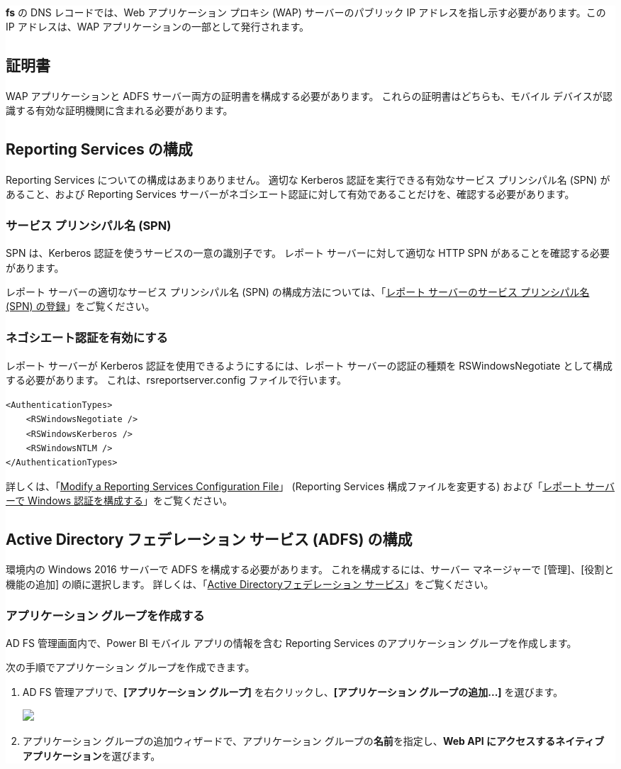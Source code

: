 **fs** の DNS レコードでは、Web アプリケーション プロキシ (WAP) サーバーのパブリック IP アドレスを指し示す必要があります。この IP アドレスは、WAP アプリケーションの一部として発行されます。

## <a name="certificates"></a>証明書
WAP アプリケーションと ADFS サーバー両方の証明書を構成する必要があります。 これらの証明書はどちらも、モバイル デバイスが認識する有効な証明機関に含まれる必要があります。

## <a name="reporting-services-configuration"></a>Reporting Services の構成
Reporting Services についての構成はあまりありません。 適切な Kerberos 認証を実行できる有効なサービス プリンシパル名 (SPN) があること、および Reporting Services サーバーがネゴシエート認証に対して有効であることだけを、確認する必要があります。

### <a name="service-principal-name-spn"></a>サービス プリンシパル名 (SPN)
SPN は、Kerberos 認証を使うサービスの一意の識別子です。 レポート サーバーに対して適切な HTTP SPN があることを確認する必要があります。

レポート サーバーの適切なサービス プリンシパル名 (SPN) の構成方法については、「[レポート サーバーのサービス プリンシパル名 (SPN) の登録](https://msdn.microsoft.com/library/cc281382.aspx)」をご覧ください。

### <a name="enabling-negotiate-authentication"></a>ネゴシエート認証を有効にする
レポート サーバーが Kerberos 認証を使用できるようにするには、レポート サーバーの認証の種類を RSWindowsNegotiate として構成する必要があります。 これは、rsreportserver.config ファイルで行います。

```
<AuthenticationTypes>  
    <RSWindowsNegotiate />  
    <RSWindowsKerberos />  
    <RSWindowsNTLM />  
</AuthenticationTypes>
```

詳しくは、「[Modify a Reporting Services Configuration File](https://msdn.microsoft.com/library/bb630448.aspx)」 (Reporting Services 構成ファイルを変更する) および「[レポート サーバーで Windows 認証を構成する](https://msdn.microsoft.com/library/cc281253.aspx)」をご覧ください。

## <a name="active-directory-federation-services-adfs-configuration"></a>Active Directory フェデレーション サービス (ADFS) の構成
環境内の Windows 2016 サーバーで ADFS を構成する必要があります。 これを構成するには、サーバー マネージャーで [管理]、[役割と機能の追加] の順に選択します。 詳しくは、「[Active Directoryフェデレーション サービス](https://technet.microsoft.com/windows-server-docs/identity/active-directory-federation-services)」をご覧ください。

### <a name="create-an-application-group"></a>アプリケーション グループを作成する
AD FS 管理画面内で、Power BI モバイル アプリの情報を含む Reporting Services のアプリケーション グループを作成します。

次の手順でアプリケーション グループを作成できます。

1. AD FS 管理アプリで、**[アプリケーション グループ]** を右クリックし、**[アプリケーション グループの追加...]** を選びます。
   
   ![](media/mobile-oauth-ssrs/adfs-add-application-group.png)
2. アプリケーション グループの追加ウィザードで、アプリケーション グループの**名前**を指定し、**Web API にアクセスするネイティブ アプリケーション**を選びます。
   